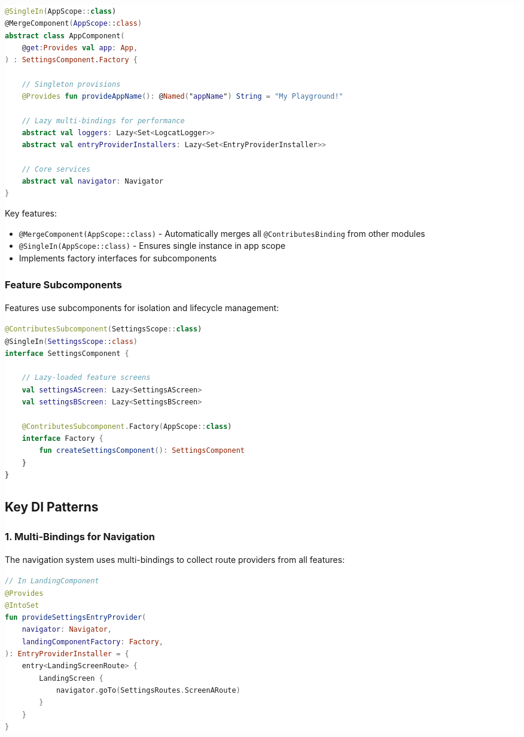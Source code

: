 ```kotlin
@SingleIn(AppScope::class)
@MergeComponent(AppScope::class)
abstract class AppComponent(
    @get:Provides val app: App,
) : SettingsComponent.Factory {
    
    // Singleton provisions
    @Provides fun provideAppName(): @Named("appName") String = "My Playground!"
    
    // Lazy multi-bindings for performance
    abstract val loggers: Lazy<Set<LogcatLogger>>
    abstract val entryProviderInstallers: Lazy<Set<EntryProviderInstaller>>
    
    // Core services
    abstract val navigator: Navigator
}
```

Key features:
- `@MergeComponent(AppScope::class)` - Automatically merges all `@ContributesBinding` from other modules
- `@SingleIn(AppScope::class)` - Ensures single instance in app scope
- Implements factory interfaces for subcomponents

### Feature Subcomponents

Features use subcomponents for isolation and lifecycle management:

```kotlin
@ContributesSubcomponent(SettingsScope::class)
@SingleIn(SettingsScope::class)
interface SettingsComponent {
    
    // Lazy-loaded feature screens
    val settingsAScreen: Lazy<SettingsAScreen>
    val settingsBScreen: Lazy<SettingsBScreen>
    
    @ContributesSubcomponent.Factory(AppScope::class)
    interface Factory {
        fun createSettingsComponent(): SettingsComponent
    }
}
```

## Key DI Patterns

### 1. Multi-Bindings for Navigation

The navigation system uses multi-bindings to collect route providers from all features:

```kotlin
// In LandingComponent
@Provides
@IntoSet
fun provideSettingsEntryProvider(
    navigator: Navigator,
    landingComponentFactory: Factory,
): EntryProviderInstaller = {
    entry<LandingScreenRoute> {
        LandingScreen {
            navigator.goTo(SettingsRoutes.ScreenARoute)
        }
    }
}
```